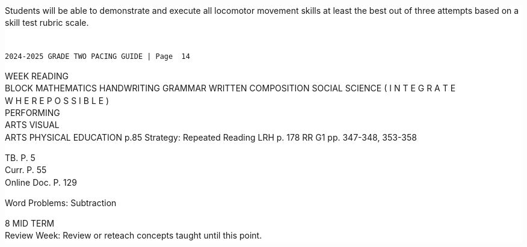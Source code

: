 Students will be able 
to demonstrate and 
execute all 
locomotor 
movement skills at 
least the best out of 
three attempts 
based on a skill test 
rubric scale. 


 
 
 
                                                                                                                                                                                                       2024-2025 GRADE TWO PACING GUIDE | Page  14        
 
WEEK 
READING  
BLOCK 
MATHEMATICS 
HANDWRITING 
GRAMMAR 
WRITTEN 
COMPOSITION 
SOCIAL 
SCIENCE 
( I N T E G R A T E  
W H E R E  P O S S I B L E )  
PERFORMING  
ARTS 
VISUAL  
ARTS 
PHYSICAL 
EDUCATION 
p.85 
Strategy: Repeated 
Reading 
LRH p. 178 
RR G1 pp. 347-348, 
353-358 
 
TB. P. 5       
Curr. P. 55        
Online Doc. P. 129 
 
Word Problems: 
Subtraction 
 
 
 
 
 
 
 
 
   
 
8 
MID 
TERM  
Review Week: 
Review or reteach 
concepts taught 
until this point.   
 